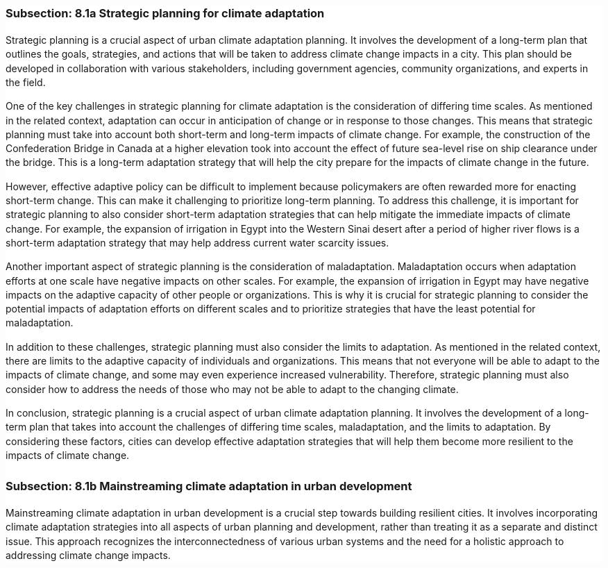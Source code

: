 


### Subsection: 8.1a Strategic planning for climate adaptation

Strategic planning is a crucial aspect of urban climate adaptation planning. It involves the development of a long-term plan that outlines the goals, strategies, and actions that will be taken to address climate change impacts in a city. This plan should be developed in collaboration with various stakeholders, including government agencies, community organizations, and experts in the field.

One of the key challenges in strategic planning for climate adaptation is the consideration of differing time scales. As mentioned in the related context, adaptation can occur in anticipation of change or in response to those changes. This means that strategic planning must take into account both short-term and long-term impacts of climate change. For example, the construction of the Confederation Bridge in Canada at a higher elevation took into account the effect of future sea-level rise on ship clearance under the bridge. This is a long-term adaptation strategy that will help the city prepare for the impacts of climate change in the future.

However, effective adaptive policy can be difficult to implement because policymakers are often rewarded more for enacting short-term change. This can make it challenging to prioritize long-term planning. To address this challenge, it is important for strategic planning to also consider short-term adaptation strategies that can help mitigate the immediate impacts of climate change. For example, the expansion of irrigation in Egypt into the Western Sinai desert after a period of higher river flows is a short-term adaptation strategy that may help address current water scarcity issues.

Another important aspect of strategic planning is the consideration of maladaptation. Maladaptation occurs when adaptation efforts at one scale have negative impacts on other scales. For example, the expansion of irrigation in Egypt may have negative impacts on the adaptive capacity of other people or organizations. This is why it is crucial for strategic planning to consider the potential impacts of adaptation efforts on different scales and to prioritize strategies that have the least potential for maladaptation.

In addition to these challenges, strategic planning must also consider the limits to adaptation. As mentioned in the related context, there are limits to the adaptive capacity of individuals and organizations. This means that not everyone will be able to adapt to the impacts of climate change, and some may even experience increased vulnerability. Therefore, strategic planning must also consider how to address the needs of those who may not be able to adapt to the changing climate.

In conclusion, strategic planning is a crucial aspect of urban climate adaptation planning. It involves the development of a long-term plan that takes into account the challenges of differing time scales, maladaptation, and the limits to adaptation. By considering these factors, cities can develop effective adaptation strategies that will help them become more resilient to the impacts of climate change.





### Subsection: 8.1b Mainstreaming climate adaptation in urban development

Mainstreaming climate adaptation in urban development is a crucial step towards building resilient cities. It involves incorporating climate adaptation strategies into all aspects of urban planning and development, rather than treating it as a separate and distinct issue. This approach recognizes the interconnectedness of various urban systems and the need for a holistic approach to addressing climate change impacts.
